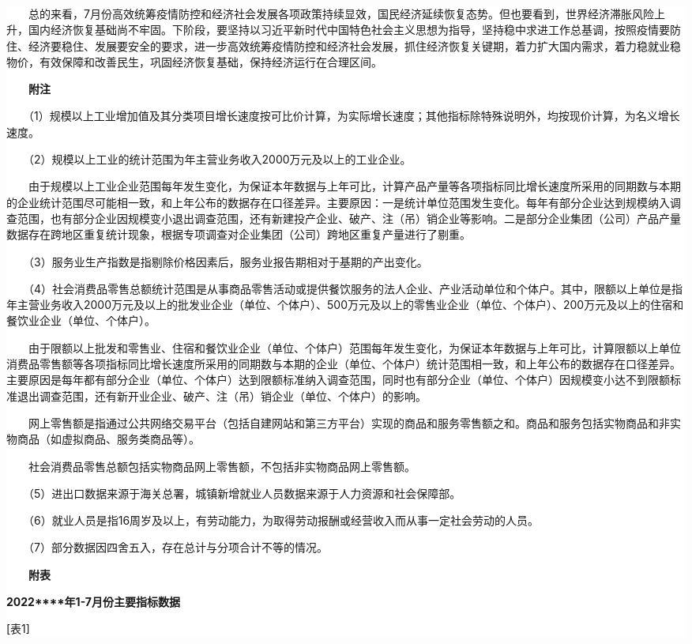 　　总的来看，7月份高效统筹疫情防控和经济社会发展各项政策持续显效，国民经济延续恢复态势。但也要看到，世界经济滞胀风险上升，国内经济恢复基础尚不牢固。下阶段，要坚持以习近平新时代中国特色社会主义思想为指导，坚持稳中求进工作总基调，按照疫情要防住、经济要稳住、发展要安全的要求，进一步高效统筹疫情防控和经济社会发展，抓住经济恢复关键期，着力扩大国内需求，着力稳就业稳物价，有效保障和改善民生，巩固经济恢复基础，保持经济运行在合理区间。

　　**附注**

　　（1）规模以上工业增加值及其分类项目增长速度按可比价计算，为实际增长速度；其他指标除特殊说明外，均按现价计算，为名义增长速度。

　　（2）规模以上工业的统计范围为年主营业务收入2000万元及以上的工业企业。

　　由于规模以上工业企业范围每年发生变化，为保证本年数据与上年可比，计算产品产量等各项指标同比增长速度所采用的同期数与本期的企业统计范围尽可能相一致，和上年公布的数据存在口径差异。主要原因：一是统计单位范围发生变化。每年有部分企业达到规模纳入调查范围，也有部分企业因规模变小退出调查范围，还有新建投产企业、破产、注（吊）销企业等影响。二是部分企业集团（公司）产品产量数据存在跨地区重复统计现象，根据专项调查对企业集团（公司）跨地区重复产量进行了剔重。

　　（3）服务业生产指数是指剔除价格因素后，服务业报告期相对于基期的产出变化。

　　（4）社会消费品零售总额统计范围是从事商品零售活动或提供餐饮服务的法人企业、产业活动单位和个体户。其中，限额以上单位是指年主营业务收入2000万元及以上的批发业企业（单位、个体户）、500万元及以上的零售业企业（单位、个体户）、200万元及以上的住宿和餐饮业企业（单位、个体户）。

　　由于限额以上批发和零售业、住宿和餐饮业企业（单位、个体户）范围每年发生变化，为保证本年数据与上年可比，计算限额以上单位消费品零售额等各项指标同比增长速度所采用的同期数与本期的企业（单位、个体户）统计范围相一致，和上年公布的数据存在口径差异。主要原因是每年都有部分企业（单位、个体户）达到限额标准纳入调查范围，同时也有部分企业（单位、个体户）因规模变小达不到限额标准退出调查范围，还有新开业企业、破产、注（吊）销企业（单位、个体户）的影响。

　　网上零售额是指通过公共网络交易平台（包括自建网站和第三方平台）实现的商品和服务零售额之和。商品和服务包括实物商品和非实物商品（如虚拟商品、服务类商品等）。

　　社会消费品零售总额包括实物商品网上零售额，不包括非实物商品网上零售额。

　　（5）进出口数据来源于海关总署，城镇新增就业人员数据来源于人力资源和社会保障部。

　　（6）就业人员是指16周岁及以上，有劳动能力，为取得劳动报酬或经营收入而从事一定社会劳动的人员。

　　（7）部分数据因四舍五入，存在总计与分项合计不等的情况。

　　**附表**

**2022****年1-7月份主要指标数据**

[表1]